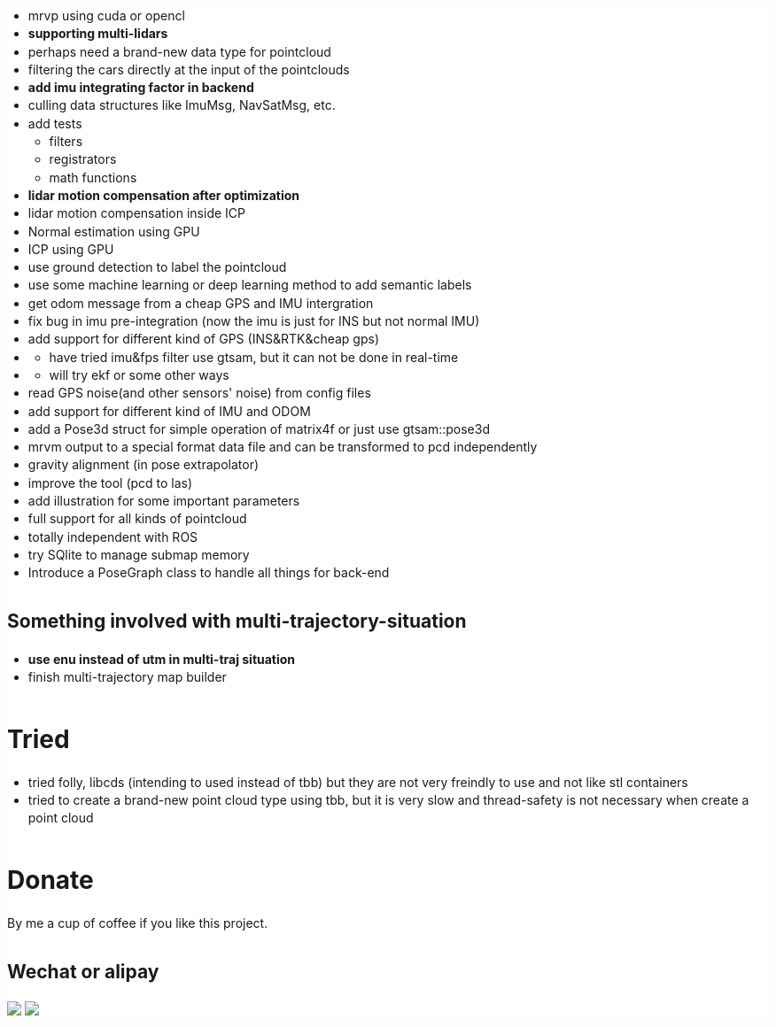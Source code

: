 - mrvp using cuda or opencl
- **supporting multi-lidars**
- perhaps need a brand-new data type for pointcloud 
- filtering the cars directly at the input of the pointclouds
- **add imu integrating factor in backend**
- culling data structures like ImuMsg, NavSatMsg, etc.
- add tests 
  - filters
  - registrators
  - math functions
- **lidar motion compensation after optimization**
- lidar motion compensation inside ICP
- Normal estimation using GPU
- ICP using GPU 
- use ground detection to label the pointcloud 
- use some machine learning or deep learning method to add semantic labels
- get odom message from a cheap GPS and IMU intergration  
- fix bug in imu pre-integration (now the imu is just for INS but not normal IMU)
- add support for different kind of GPS (INS&RTK&cheap gps)
- - have tried imu&fps filter use gtsam, but it can not be done in real-time
- - will try ekf or some other ways
- read GPS noise(and other sensors' noise) from config files
- add support for different kind of IMU and ODOM
- add a Pose3d struct for simple operation of matrix4f or just use gtsam::pose3d
- mrvm output to a special format data file and can be transformed to pcd independently
- gravity alignment (in pose extrapolator)
- improve the tool (pcd to las)
- add illustration for some important parameters
- full support for all kinds of pointcloud
- totally independent with ROS
- try SQlite to manage submap memory
- Introduce a PoseGraph class to handle all things for back-end

## Something involved with multi-trajectory-situation
- **use enu instead of utm in multi-traj situation**
- finish multi-trajectory map builder

# Tried
- tried folly, libcds (intending to used instead of tbb) but they are not very freindly to use and not like stl containers
- tried to create a brand-new point cloud type using tbb, but it is very slow and thread-safety is not necessary when create a point cloud

# Donate 
By me a cup of coffee if you like this project.  
## Wechat or alipay
<img src="https://i.v2ex.co/Ju3q4S2Zb.jpeg" />   <img src="https://i.v2ex.co/Ec6BYJfWb.jpeg" />  
